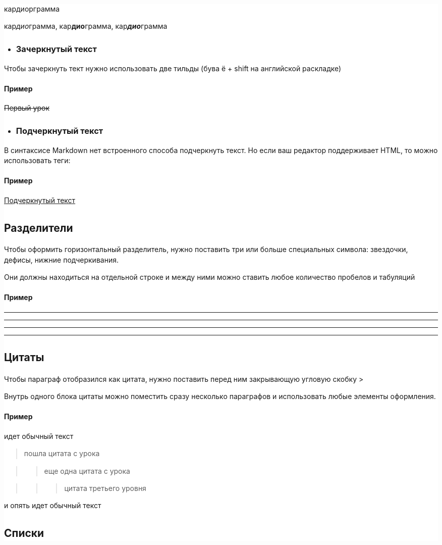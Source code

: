 кардиорграмма

кар*дио*грамма, кар**дио**грамма, кар***дио***грамма

* ### Зачеркнутый текст

Чтобы зачеркнуть тект нужно использовать две тильды (бува ё + shift на английской раскладке)

#### Пример

~~Первый урок~~

* ### Подчеркнутый текст

В синтаксисе Markdown нет встроенного способа подчеркнуть текст. Но если ваш редактор поддерживает HTML, то можно использовать теги:

#### Пример

<u>Подчеркнутый текст</u>


## Разделители

Чтобы оформить горизонтальный разделитель, нужно поставить три или больше специальных символа: звездочки, дефисы, нижние подчеркивания. 

Они должны находиться на отдельной строке и между ними можно ставить любое количество пробелов и табуляций

#### Пример

***
 -   -      -
 __ _
 - - -

 ## Цитаты

 Чтобы параграф отобразился как цитата, нужно поставить перед ним закрывающую угловую скобку >

 Внутрь одного блока цитаты можно поместить сразу несколько параграфов и использовать любые элементы оформления.


 #### Пример

 идет обычный текст

 > пошла цитата с урока

 >> еще одна цитата с урока

 >>> цитата третьего уровня

 и опять идет обычный текст

## Списки
